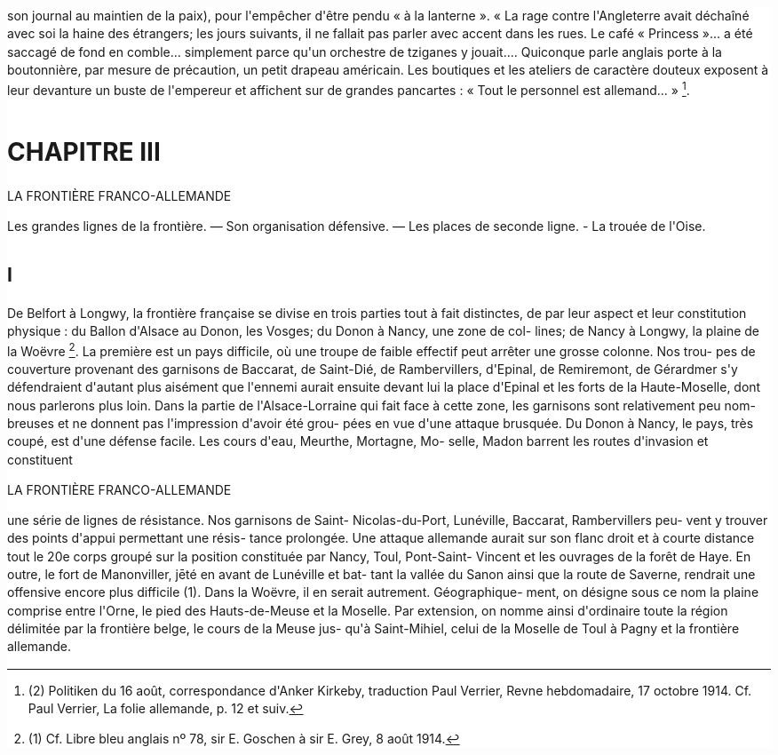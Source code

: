son journal au maintien de la paix), pour l'empêcher
d'être pendu « à la lanterne ».
« La rage contre l'Angleterre avait déchaîné avec soi la
haine des étrangers; les jours suivants, il ne fallait pas
parler avec accent dans les rues. Le café « Princess »...
a été saccagé de fond en comble... simplement parce
qu'un orchestre de tziganes y jouait.... Quiconque parle
anglais porte à la boutonnière, par mesure de précaution,
un petit drapeau américain. Les boutiques et les ateliers
de caractère douteux exposent à leur devanture un buste
de l'empereur et affichent sur de grandes pancartes :
« Tout le personnel est allemand... » [^2].

[^1]: (1) Cf. Libre bleu anglais nº 78, sir E. Goschen à sir E. Grey, 8 août 1914.
[^2]: (2) Politiken du 16 août, correspondance d'Anker Kirkeby, traduction Paul Verrier, Revne hebdomadaire, 17 octobre 1914. Cf. Paul Verrier, La folie allemande, p. 12 et suiv.


# CHAPITRE III
LA FRONTIÈRE FRANCO-ALLEMANDE

Les grandes lignes de la frontière. — Son organisation défensive. —
Les places de seconde ligne. - La trouée de l'Oise.

## I

De Belfort à Longwy, la frontière française se divise
en trois parties tout à fait distinctes, de par leur aspect
et leur constitution physique : du Ballon d'Alsace au
Donon, les Vosges; du Donon à Nancy, une zone de col-
lines; de Nancy à Longwy, la plaine de la Woëvre [^1].
La première est un pays difficile, où une troupe de
faible effectif peut arrêter une grosse colonne. Nos trou-
pes de couverture provenant des garnisons de Baccarat,
de Saint-Dié, de Rambervillers, d'Epinal, de Remiremont,
de Gérardmer s'y défendraient d'autant plus aisément que
l'ennemi aurait ensuite devant lui la place d'Epinal et
les forts de la Haute-Moselle, dont nous parlerons plus
loin. Dans la partie de l'Alsace-Lorraine qui fait face à
cette zone, les garnisons sont relativement peu nom-
breuses et ne donnent pas l'impression d'avoir été grou-
pées en vue d'une attaque brusquée.
Du Donon à Nancy, le pays, très coupé, est d'une
défense facile. Les cours d'eau, Meurthe, Mortagne, Mo-
selle, Madon barrent les routes d'invasion et constituent

[^1]: (1) Cf. Général Maitrot, Nos frontières de l'Est et du Nord, p. 123
et suiv.


LA FRONTIÈRE FRANCO-ALLEMANDE

une série de lignes de résistance. Nos garnisons de Saint-
Nicolas-du-Port, Lunéville, Baccarat, Rambervillers peu-
vent y trouver des points d'appui permettant une résis-
tance prolongée. Une attaque allemande aurait sur son
flanc droit et à courte distance tout le 20e corps groupé
sur la position constituée par Nancy, Toul, Pont-Saint-
Vincent et les ouvrages de la forêt de Haye. En outre, le
fort de Manonviller, jēté en avant de Lunéville et bat-
tant la vallée du Sanon ainsi que la route de Saverne,
rendrait une offensive encore plus difficile (1).
Dans la Woëvre, il en serait autrement. Géographique-
ment, on désigne sous ce nom la plaine comprise entre
l'Orne, le pied des Hauts-de-Meuse et la Moselle. Par
extension, on nomme ainsi d'ordinaire toute la région
délimitée par la frontière belge, le cours de la Meuse jus-
qu'à Saint-Mihiel, celui de la Moselle de Toul à Pagny
et la frontière allemande.

[^1]: (1) Ou du gouvernement belge dans L'action de l'armée belge pour
[^1]: (1) L'Orme du Mail, p. 229, édition Calmann-Lévy, 1899.
[^1]: (1) 70, Besançon; 14º division, Belfort; 419, Remiremont; 21º, Epi-
[^2]: (2) Le général Maitrot écrit même qu'elle aurait infailliblement
[^1]: (1) A. Gervais, sénateur, membre de la Commission de l'armée,
[^2]: (2) « Près de 800 trains » (Exposé de six mois de guerre, p. 52). Се
[^1]: (1) Note officielle du 24 mars 1915, reproduit par F. Passelecq. Le second Livre blanc allemand, essai critique, p. 127.
[^2]: (2) Reproduit dans une lettre du ministre de la Guerre au ministre des Affaires étrangères, 16 février 1915, 2º Livre gris belge, p. 133 (Edition des Pages d'histoire). La note du 24 mars 1915 porte ce télégramme au 3 août au lieu du 2.
[^1]: (1) Note du 24 mars 1915, F. Passelecq, p. 127.
[^2]: (2) Note du 3 août, Livre gris belge, nº 21. Ces assertions étaient
[^3]: (3) 2º Livre gris belge, nº 116, M. Davignon à tous les chefs de
[^1]: Notons que ces effectifs sont des minima et que leur fixité est
[^1]: (1) Il y a, en outre, 33 batteries à cheval, toutes à effectif fort.
[^1]: (1) Livre blanc, annexe 17, le chancelier a l'ambassadeur d'Allemagne à Paris, 29 juillet.
[^2]: (2) la grande guerre. Recueil des communiqués officiels, série 1, p. 28.
[^1]: Dans son message annonçant la guerre.
[^2]: Joseph Reinach. La guerre sur le front occidental, 1914-1915 étude stratégique, p. 66 et suiv. Au sujet de l'ordre et du calme de la mobilisation, cf. l'Illustration du 15 août 1914, p. 136, Impressions de mobilisés; Marcel Dupont, En campagne, 1914-1915, impressions d'un officier de légère, p. 40 et suiv.; Lieutenant Deville, Carnet de route d'un artilleur, Virton - La Marne, p. 7 et 8; Capitaine Rimbaudlt, Journal de campagne d'un officier de ligne, p. 11-17, etc.
[^2]: Nous avons vu autour de Saint-Denis, pendant tout le mois d'août, des zouaves d'un dépôt réduits à faire des promenades hygiéniques sur les routes, faute d'habillement, d'équipement et de fusils.
[^3]: Vu à Saint-Pierre-des-Corps.
[^1]: Reproduit dans la Revue hebdomadaire, 11 novembre 1913,
[^2]: Billet de Junius (Paul Bourget ?), Echo de Paris du 18 août 1913.
[^1]: (1) On sait qu'en Allemagne, dans certaines armes, la durée du
[^2]: (2) Quatre mois de guerre, 5 décembre 1914, note reproduite dans
[^3]: (3) Toute cette discussion sur la loi de 1913 est résumée d'après
[^1]: Nous étions arrivés à cette conclusion, en octobre 1912, dans un
[^1]: (1) Le 1er août, à 18 heures, sur les Chemins de fer de l'Est (Débats
[^2]: (2) Exposé de six mois de guerre, p. 52. Cf. Une guerre de chemins
[^1]: (1) Livre gris belge, n° 8, M. Davignon aux principaux chefs de mission, 29 juillet.
[^2]: (a) La campagne de l'armée belge (31 juillet 1914-1 janvier 1915)、d'après les documents officiels, p. 11; La guerre de 1914. L'action de l'armée belge pour la défense du pays et le respect de sa neutralité, p. 1 et 2.
[^1]: (1) Suivant une interview du premier ministre belge (Lectures pour
[^2]: (2) Commandant de Gerlache, La Belgique et les Belges pendant
[^1]: (1) Le gouvernement n'ayant reçu aucune réponse de Berlin et
[^2]: (2) 2º Livre gris belge, le ministre à Londres à M. Davignon,
[^1]: (1) 2º Livre gris belge, nº an, le ministre à Londres à M. Davignon,
[^2]: (2) Cf. Revue hebdomadaire, 18 décembre 1915, p. 349, Choses vues
[^1]: Notons que, dès 1873, le communard Protot signalait dans une brochure, Le grand état-major allemand et la démocratie allemande, la fureur des démocrates allemands trouvant insuffisante notre rançon de cinq milliards. Il voyait déjà dans les socialistes allemands le plus fort point d'appui du militarisme. Cf. Le Phare de la Loire du 26 mars 1917. Un témoignage d'autrefois, par Paul Cazaubon.
[^2]: Pages, d'histoire, 1914. En mobilisation, p. 9.
[^1]: (1) Le texte exact est celui-ci, reproduit d'après le Reichsanzeiger : « J'ordonne que l'armée allemande et la marine impériale soient mises sur le pied de guerre en vertu du plan de mobilisation de l'armée allemande et de la marine impériale.
[^1]: (1) Journal des Débats du 18 août 1914. A travers l'Allemagne mo-
[^2]: (2) En mobilisation, p. 12-13.
[^1]: (1) La grande guerre sur le front occidental. Les éléments du con-
[^2]: (2) Cf. Illustration du 8 août 1914, p. 107.
[^1]: Lire, au sujet de ce manifeste, les appréciations de M. Clémen-
[^1]: (1) La grande guerré sur le front occidental. Les éléments du con-
[^2]: (2) En avril 1917, un correspondant du Lokal Anzeiger, feuille
[^1]: Le Français, Gaulois matiné de Romain et de Germain. Harden
[^1]: La plupart de ces volontaires étaient sans doute des classes
[^1]: (1) Général Maitrot, loc. cit., p. 128.
[^2]: (2) Général Maitrot, p. 124.
[^1]: (1) Général Maitrot, p. 125.
[^2]: (2) Général Maitrot, p. 126. Le général rappelle un incident qui
[^1]: (1) Général Maitrot, p. 127.
[^2]: (2) Général Maitrot, p. 127.
[^1]: (1) Général Maitrot, p. 35. Cf. général Bernhardi, La guerre d'aujourd'hui, II, p. 337.
[^1]: (1) Général Maitrot, p. 35 et suiv.
[^2]: (2) A l'est de Lunéville et au nord de la Vezouse.
[^3]: (3) Général Maitrot, p. 38.
[^1]: Général Maitrot, p. 38, écrit en 1911 et en juillet 1914.
[^2]: La grande guerre sur le front occidental. Les éléments du con-
[^3]: Général Maitrot, p. 30.
[^1]: (1) Général Maitrot, p. 39.
[^2]: (2) Général Maitrot, p. 40.
[^1]: (1) Général Maitrot, p. 41.
[^2]: (2) Il faut pourtant dire que le général Maitrot (p. 128) admettait
[^1]: (1) Montmédy ne fut même pas défendu.
[^2]: (a) Le fort des Ayvelles, auprès de Mézières, et ceux des environs
[^1]: (1) Nos frontières de l'Est et du Nord, p. 23.
[^2]: (2) Cf. général Maitrot, p. 63 et suiv.: Faut-il déclasser la place
[^1]: (1) Général Maitrot, p. 77. La Militärische Korrespondenz de Moltke
[^2]: (2) Moltkes Militärische Korrespondenz, I, p. 129.
[^1]: (1) Général Maitrot, p. 12. Le camp de Malmédy porte officielle-
[^1]: (1) D'après l'Echo de Paris du 24 février 1917.
[^1]: (1) Général Maitrot, p. 15 et suiv.
[^2]: (2) Il jugeait trop excentrique la base d'Aix-la-Chapelle et les routes